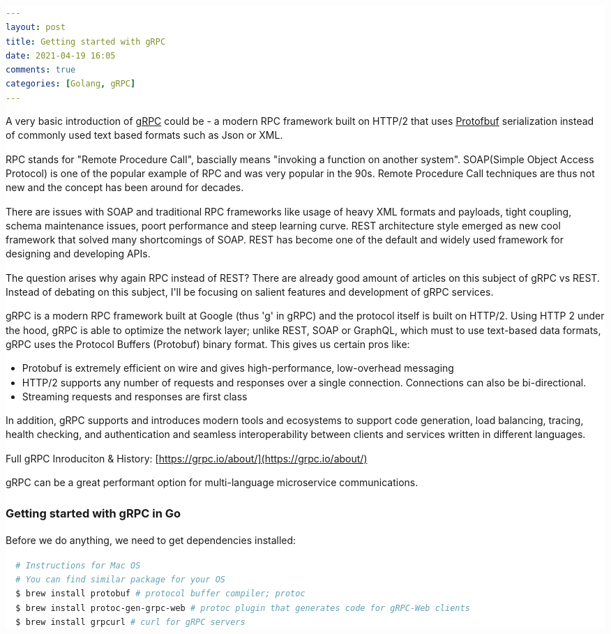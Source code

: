 ```yaml
---
layout: post
title: Getting started with gRPC
date: 2021-04-19 16:05
comments: true
categories: [Golang, gRPC]
---
```


A very basic introduction of [gRPC](https://grpc.io/) could be - a modern RPC framework built on HTTP/2 that uses [Protofbuf](https://developers.google.com/protocol-buffers) serialization instead of commonly used text based formats such as Json or XML.

RPC stands for "Remote Procedure Call", bascially means "invoking a function on another system". SOAP(Simple Object Access Protocol) is one of the popular example of RPC and was very popular in the 90s. Remote Procedure Call techniques are thus not new and the concept has been around for decades.

There are issues with SOAP and traditional RPC frameworks like usage of heavy XML formats and payloads, tight coupling, schema maintenance issues, poort performance and steep learning curve. REST architecture style emerged as new cool framework that solved many shortcomings of SOAP. REST has become one of the default and widely used framework for designing and developing APIs.

The question arises why again RPC instead of REST? There are already good amount of articles on this subject of gRPC vs REST. Instead of debating on this subject, I'll be focusing on salient features and development of gRPC services.

gRPC is a modern RPC framework built at Google (thus 'g' in gRPC) and the protocol itself is built on HTTP/2. Using HTTP 2 under the hood, gRPC is able to optimize the network layer; unlike REST, SOAP or GraphQL, which must to use text-based data formats, gRPC uses the Protocol Buffers (Protobuf) binary format. This gives us certain pros like:
- Protobuf is extremely efficient on wire and gives high-performance, low-overhead messaging
- HTTP/2 supports any number of requests and responses over a single connection. Connections can also be bi-directional.
- Streaming requests and responses are first class

In addition, gRPC supports and introduces modern tools and ecosystems to support code generation, load balancing, tracing, health checking, and authentication and seamless interoperability between clients and services written in different languages.

Full gRPC Inroduciton & History: [https://grpc.io/about/](https://grpc.io/about/)

gRPC can be a great performant option for multi-language microservice communications.

### Getting started with gRPC in Go

Before we do anything, we need to get dependencies installed:

```bash
  # Instructions for Mac OS
  # You can find similar package for your OS
  $ brew install protobuf # protocol buffer compiler; protoc
  $ brew install protoc-gen-grpc-web # protoc plugin that generates code for gRPC-Web clients
  $ brew install grpcurl # curl for gRPC servers
```
